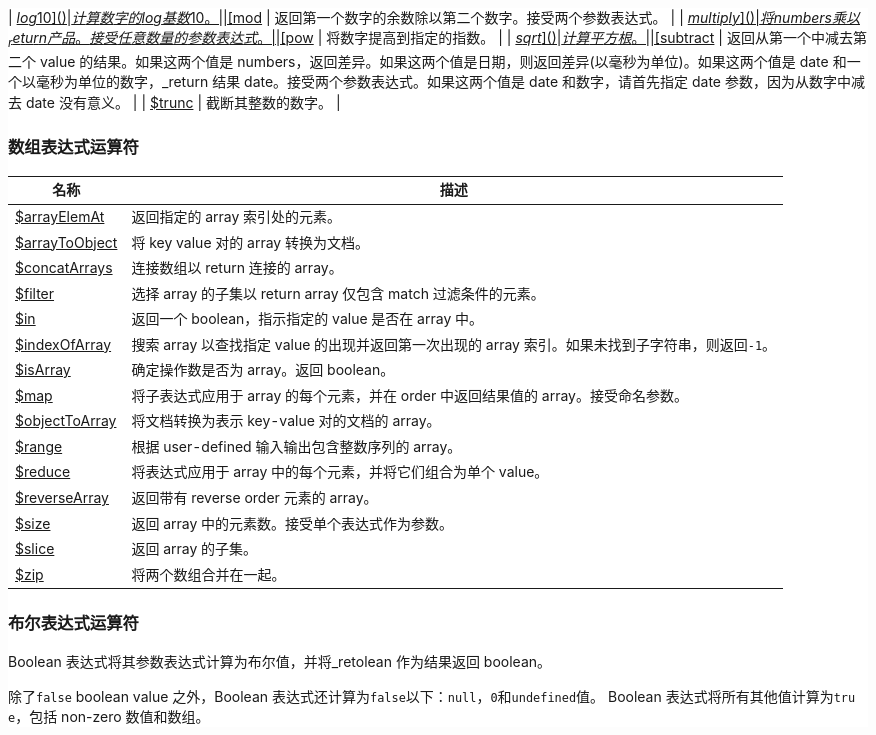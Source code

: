 | [$log10]()    | 计算数字的 log 基数 10。                                     |
| [$mod]()      | 返回第一个数字的余数除以第二个数字。接受两个参数表达式。     |
| [$multiply]() | 将 numbers 乘以_return 产品。接受任意数量的参数表达式。      |
| [$pow]()      | 将数字提高到指定的指数。                                     |
| [$sqrt]()     | 计算平方根。                                                 |
| [$subtract]() | 返回从第一个中减去第二个 value 的结果。如果这两个值是 numbers，返回差异。如果这两个值是日期，则返回差异(以毫秒为单位)。如果这两个值是 date 和一个以毫秒为单位的数字，_return 结果 date。接受两个参数表达式。如果这两个值是 date 和数字，请首先指定 date 参数，因为从数字中减去 date 没有意义。 |
| [$trunc]()    | 截断其整数的数字。                                           |

[]()

### <span id="array-expression-operators">数组表达式运算符</span>

| 名称               | 描述                                                         |
| ------------------ | ------------------------------------------------------------ |
| [$arrayElemAt]()   | 返回指定的 array 索引处的元素。                              |
| [$arrayToObject]() | 将 key value 对的 array 转换为文档。                         |
| [$concatArrays]()  | 连接数组以 return 连接的 array。                             |
| [$filter]()        | 选择 array 的子集以 return array 仅包含 match 过滤条件的元素。 |
| [$in]()            | 返回一个 boolean，指示指定的 value 是否在 array 中。         |
| [$indexOfArray]()  | 搜索 array 以查找指定 value 的出现并返回第一次出现的 array 索引。如果未找到子字符串，则返回`-1`。 |
| [$isArray]()       | 确定操作数是否为 array。返回 boolean。                       |
| [$map]()           | 将子表达式应用于 array 的每个元素，并在 order 中返回结果值的 array。接受命名参数。 |
| [$objectToArray]() | 将文档转换为表示 key-value 对的文档的 array。                |
| [$range]()         | 根据 user-defined 输入输出包含整数序列的 array。             |
| [$reduce]()        | 将表达式应用于 array 中的每个元素，并将它们组合为单个 value。 |
| [$reverseArray]()  | 返回带有 reverse order 元素的 array。                        |
| [$size]()          | 返回 array 中的元素数。接受单个表达式作为参数。              |
| [$slice]()         | 返回 array 的子集。                                          |
| [$zip]()           | 将两个数组合并在一起。                                       |


[]()

### <span id="boolean-expression-operators">布尔表达式运算符</span>

Boolean 表达式将其参数表达式计算为布尔值，并将_retolean 作为结果返回 boolean。

除了`false` boolean value 之外，Boolean 表达式还计算为`false`以下：`null`，`0`和`undefined`值。 Boolean 表达式将所有其他值计算为`true`，包括 non-zero 数值和数组。
